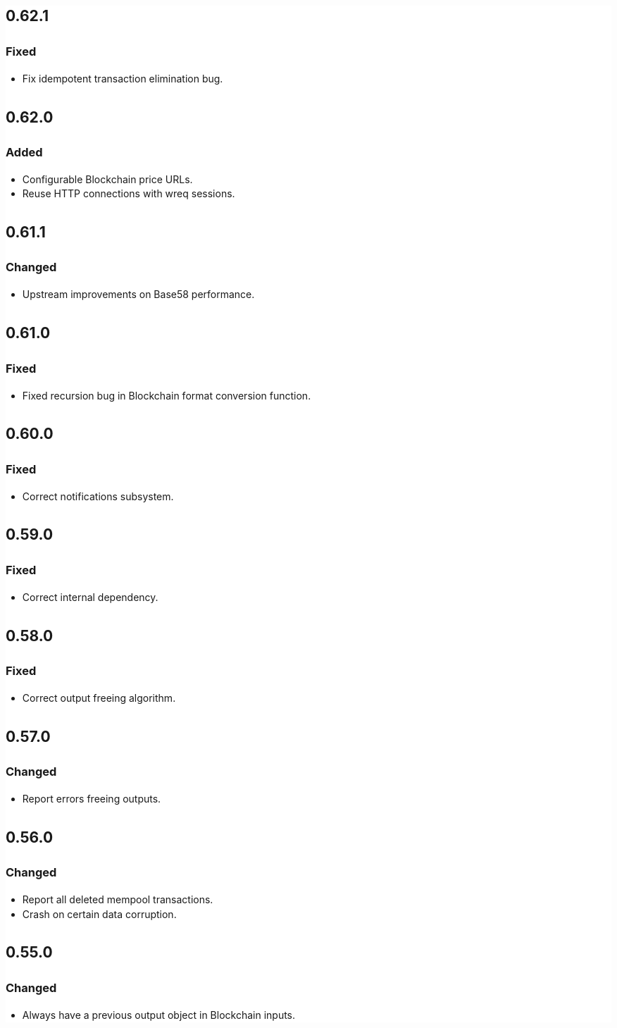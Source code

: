 ## 0.62.1
### Fixed
- Fix idempotent transaction elimination bug.

## 0.62.0
### Added
- Configurable Blockchain price URLs.
- Reuse HTTP connections with wreq sessions.

## 0.61.1
### Changed
- Upstream improvements on Base58 performance.

## 0.61.0
### Fixed
- Fixed recursion bug in Blockchain format conversion function.

## 0.60.0
### Fixed
- Correct notifications subsystem.

## 0.59.0
### Fixed
- Correct internal dependency.

## 0.58.0
### Fixed
- Correct output freeing algorithm.

## 0.57.0
### Changed
- Report errors freeing outputs.

## 0.56.0
### Changed
- Report all deleted mempool transactions.
- Crash on certain data corruption.

## 0.55.0
### Changed
- Always have a previous output object in Blockchain inputs.
